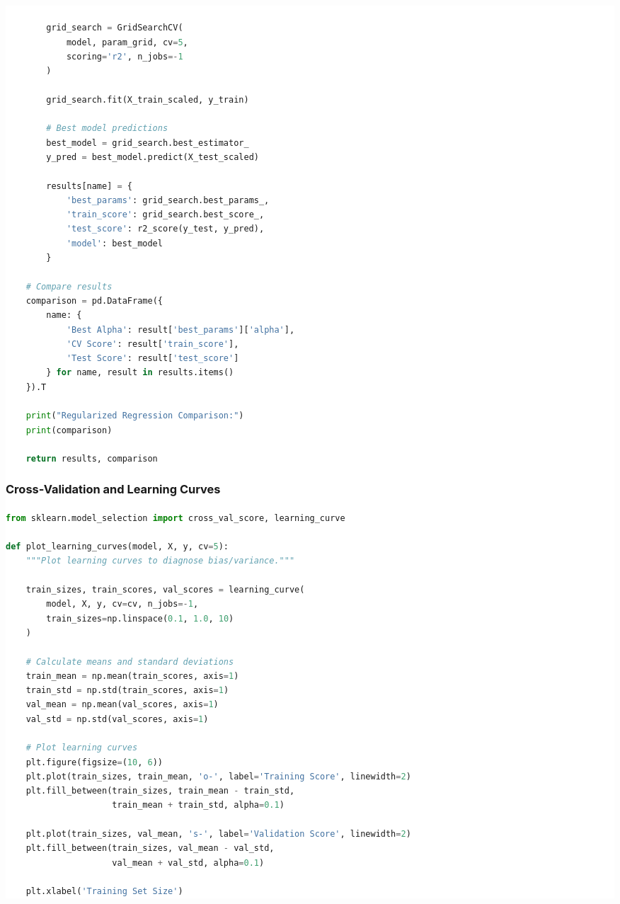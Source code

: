 ```python
        
        grid_search = GridSearchCV(
            model, param_grid, cv=5, 
            scoring='r2', n_jobs=-1
        )
        
        grid_search.fit(X_train_scaled, y_train)
        
        # Best model predictions
        best_model = grid_search.best_estimator_
        y_pred = best_model.predict(X_test_scaled)
        
        results[name] = {
            'best_params': grid_search.best_params_,
            'train_score': grid_search.best_score_,
            'test_score': r2_score(y_test, y_pred),
            'model': best_model
        }
    
    # Compare results
    comparison = pd.DataFrame({
        name: {
            'Best Alpha': result['best_params']['alpha'],
            'CV Score': result['train_score'],
            'Test Score': result['test_score']
        } for name, result in results.items()
    }).T
    
    print("Regularized Regression Comparison:")
    print(comparison)
    
    return results, comparison
```

### Cross-Validation and Learning Curves
```python
from sklearn.model_selection import cross_val_score, learning_curve

def plot_learning_curves(model, X, y, cv=5):
    """Plot learning curves to diagnose bias/variance."""
    
    train_sizes, train_scores, val_scores = learning_curve(
        model, X, y, cv=cv, n_jobs=-1,
        train_sizes=np.linspace(0.1, 1.0, 10)
    )
    
    # Calculate means and standard deviations
    train_mean = np.mean(train_scores, axis=1)
    train_std = np.std(train_scores, axis=1)
    val_mean = np.mean(val_scores, axis=1)
    val_std = np.std(val_scores, axis=1)
    
    # Plot learning curves
    plt.figure(figsize=(10, 6))
    plt.plot(train_sizes, train_mean, 'o-', label='Training Score', linewidth=2)
    plt.fill_between(train_sizes, train_mean - train_std, 
                     train_mean + train_std, alpha=0.1)
    
    plt.plot(train_sizes, val_mean, 's-', label='Validation Score', linewidth=2)
    plt.fill_between(train_sizes, val_mean - val_std, 
                     val_mean + val_std, alpha=0.1)
    
    plt.xlabel('Training Set Size')
```
